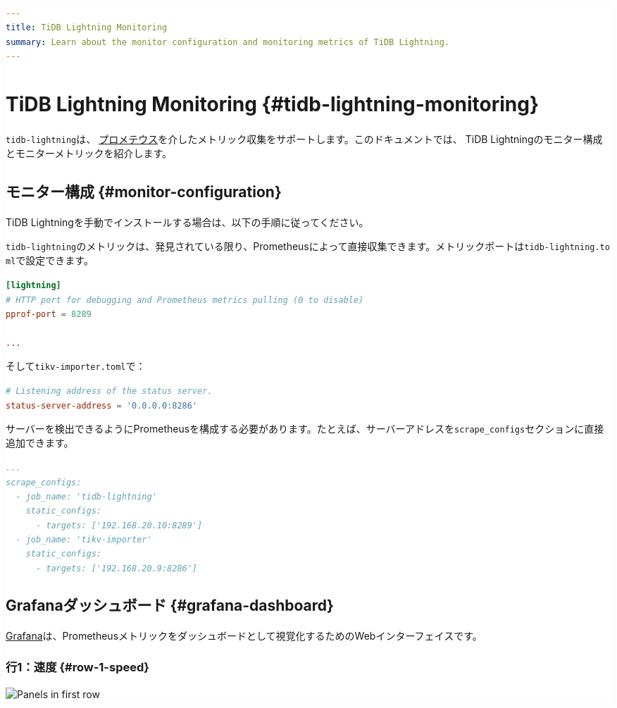 ```yaml
---
title: TiDB Lightning Monitoring
summary: Learn about the monitor configuration and monitoring metrics of TiDB Lightning.
---
```


# TiDB Lightning Monitoring {#tidb-lightning-monitoring}

`tidb-lightning`は、 [プロメテウス](https://prometheus.io/)を介したメトリック収集をサポートします。このドキュメントでは、 TiDB Lightningのモニター構成とモニターメトリックを紹介します。

## モニター構成 {#monitor-configuration}

TiDB Lightningを手動でインストールする場合は、以下の手順に従ってください。

`tidb-lightning`のメトリックは、発見されている限り、Prometheusによって直接収集できます。メトリックポートは`tidb-lightning.toml`で設定できます。

```toml
[lightning]
# HTTP port for debugging and Prometheus metrics pulling (0 to disable)
pprof-port = 8289

...
```

そして`tikv-importer.toml`で：

```toml
# Listening address of the status server.
status-server-address = '0.0.0.0:8286'
```

サーバーを検出できるようにPrometheusを構成する必要があります。たとえば、サーバーアドレスを`scrape_configs`セクションに直接追加できます。

```yaml
...
scrape_configs:
  - job_name: 'tidb-lightning'
    static_configs:
      - targets: ['192.168.20.10:8289']
  - job_name: 'tikv-importer'
    static_configs:
      - targets: ['192.168.20.9:8286']
```

## Grafanaダッシュボード {#grafana-dashboard}

[Grafana](https://grafana.com/)は、Prometheusメトリックをダッシュボードとして視覚化するためのWebインターフェイスです。

### 行1：速度 {#row-1-speed}

![Panels in first row](https://docs-download.pingcap.com/media/images/docs/lightning-grafana-row-1.png)
